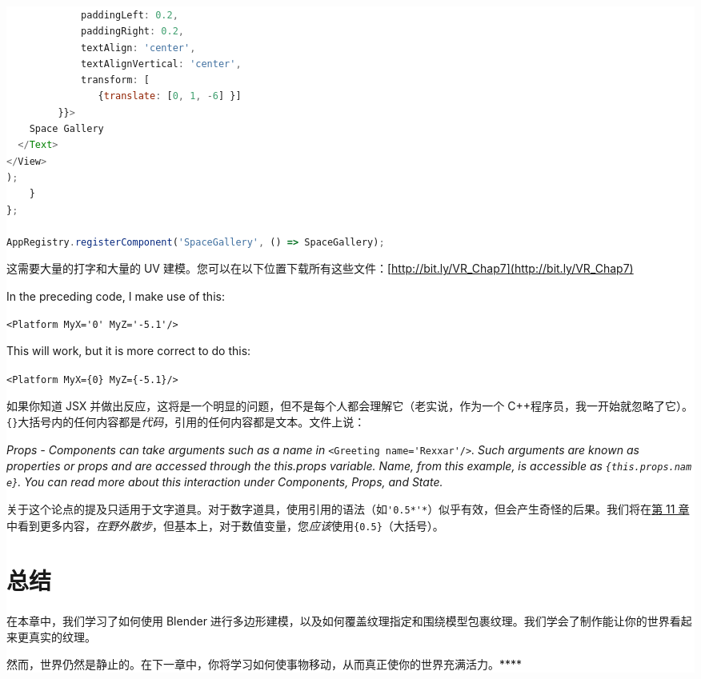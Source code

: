 ```jsx
             paddingLeft: 0.2,
             paddingRight: 0.2,
             textAlign: 'center',
             textAlignVertical: 'center',
             transform: [ 
                {translate: [0, 1, -6] }]
         }}>
    Space Gallery
  </Text>
</View>
);
    }
};

AppRegistry.registerComponent('SpaceGallery', () => SpaceGallery);
```

这需要大量的打字和大量的 UV 建模。您可以在以下位置下载所有这些文件：[http://bit.ly/VR_Chap7](http://bit.ly/VR_Chap7)

In the preceding code, I make use of this:

`<Platform MyX='0' MyZ='-5.1'/>`

This will work, but it is more correct to do this:

`<Platform MyX={0} MyZ={-5.1}/>`

如果你知道 JSX 并做出反应，这将是一个明显的问题，但不是每个人都会理解它（老实说，作为一个 C++程序员，我一开始就忽略了它）。`{}`大括号内的任何内容都是*代码*，引用的任何内容都是文本。文件上说：

*Props - Components can take arguments such as a name in* `<Greeting name='Rexxar'/>`*. Such arguments are known as properties or props and are accessed through the this.props variable. Name, from this example, is accessible as `{this.props.name}`. You can read more about this interaction under Components, Props, and State.*

关于这个论点的提及只适用于文字道具。对于数字道具，使用引用的语法（如`'0.5*'*`）似乎有效，但会产生奇怪的后果。我们将在[第 11 章](11.html)中看到更多内容，*在野外散步*，但基本上，对于数值变量，您*应该*使用`{0.5}`（大括号）。

# 总结

在本章中，我们学习了如何使用 Blender 进行多边形建模，以及如何覆盖纹理指定和围绕模型包裹纹理。我们学会了制作能让你的世界看起来更真实的纹理。

然而，世界仍然是静止的。在下一章中，你将学习如何使事物移动，从而真正使你的世界充满活力。****